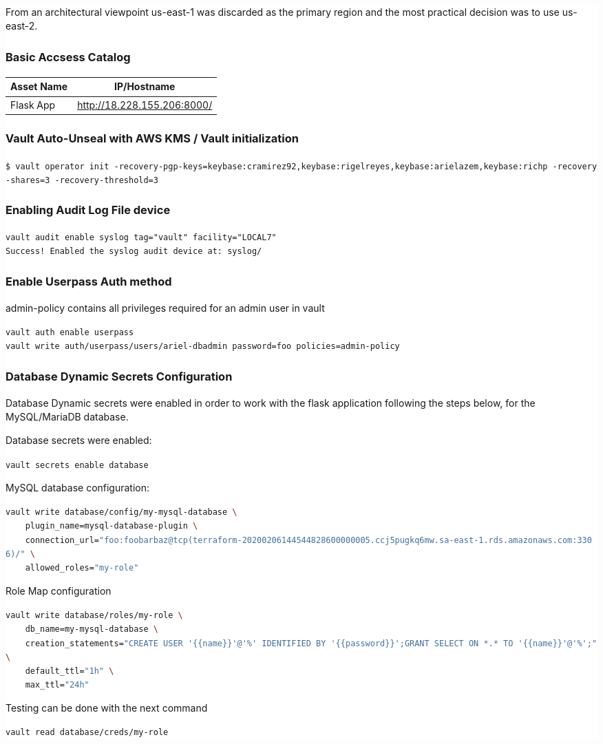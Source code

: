 From an architectural viewpoint us-east-1 was discarded as the primary region and the most practical decision was to use us-east-2.

### Basic Accsess Catalog

| Asset Name | IP/Hostname
| ------ | ------ 
| Flask App | http://18.228.155.206:8000/ |

### Vault Auto-Unseal with AWS KMS / Vault initialization

```
$ vault operator init -recovery-pgp-keys=keybase:cramirez92,keybase:rigelreyes,keybase:arielazem,keybase:richp -recovery-shares=3 -recovery-threshold=3
```

### Enabling Audit Log File device

```
vault audit enable syslog tag="vault" facility="LOCAL7"
Success! Enabled the syslog audit device at: syslog/
```

### Enable Userpass Auth method

admin-policy contains all privileges required for an admin user in vault

```
vault auth enable userpass
vault write auth/userpass/users/ariel-dbadmin password=foo policies=admin-policy
```
### Database Dynamic Secrets Configuration
Database Dynamic secrets were enabled in order to work with the flask application following the steps below, for the MySQL/MariaDB database.

Database secrets were enabled:
```sh
vault secrets enable database
```
MySQL database configuration:
```sh
vault write database/config/my-mysql-database \
    plugin_name=mysql-database-plugin \
    connection_url="foo:foobarbaz@tcp(terraform-20200206144544828600000005.ccj5pugkq6mw.sa-east-1.rds.amazonaws.com:3306)/" \
    allowed_roles="my-role"
```
Role Map configuration
```sh
vault write database/roles/my-role \
    db_name=my-mysql-database \
    creation_statements="CREATE USER '{{name}}'@'%' IDENTIFIED BY '{{password}}';GRANT SELECT ON *.* TO '{{name}}'@'%';" \
    default_ttl="1h" \
    max_ttl="24h"
```
Testing can be done with the next command
```sh
vault read database/creds/my-role
```
